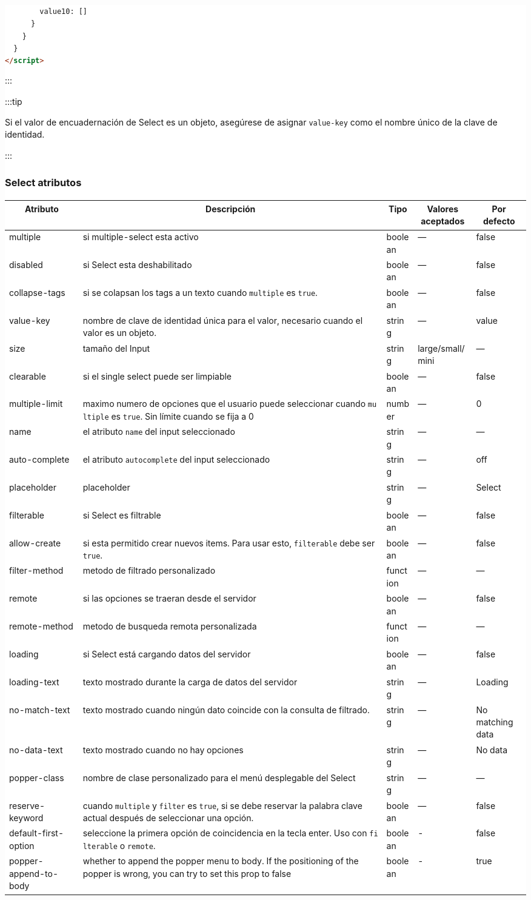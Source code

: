 ```html
        value10: []
      }
    }
  }
</script>
```
:::

:::tip

Si el valor de encuadernación de Select es un objeto, asegúrese de asignar `value-key` como el nombre único de la clave de identidad.

:::

### Select atributos
| Atributo             | Descripción                              | Tipo     | Valores aceptados | Por defecto      |
| -------------------- | ---------------------------------------- | -------- | ----------------- | ---------------- |
| multiple             | si multiple-select esta activo           | boolean  | —                 | false            |
| disabled             | si Select esta deshabilitado             | boolean  | —                 | false            |
| collapse-tags        | si se colapsan los tags a un texto cuando `multiple` es `true`. | boolean  | —                 | false            |
| value-key            | nombre de clave de identidad única para el valor, necesario cuando el valor es un objeto. | string   | —                 | value            |
| size                 | tamaño del Input                         | string   | large/small/mini  | —                |
| clearable            | si el single select puede ser limpiable  | boolean  | —                 | false            |
| multiple-limit       | maximo numero de opciones que el usuario puede seleccionar cuando `multiple` es `true`.  Sin límite cuando se fija a 0 | number   | —                 | 0                |
| name                 | el atributo `name` del input seleccionado | string   | —                 | —                |
| auto-complete        | el atributo `autocomplete` del input seleccionado | string   | —         | off              |
| placeholder          | placeholder                              | string   | —                 | Select           |
| filterable           | si Select es filtrable                   | boolean  | —                 | false            |
| allow-create         | si esta permitido crear nuevos items. Para usar esto, `filterable` debe ser `true`. | boolean  | —                 | false            |
| filter-method        | metodo de filtrado personalizado         | function | —                 | —                |
| remote               | si las opciones se traeran desde el servidor | boolean  | —                 | false            |
| remote-method        | metodo de busqueda remota personalizada  | function | —                 | —                |
| loading              | si Select está cargando datos del servidor | boolean  | —                 | false            |
| loading-text         | texto mostrado durante la carga de datos del servidor | string   | —                 | Loading          |
| no-match-text        | texto mostrado cuando ningún dato coincide con la consulta de filtrado. | string   | —                 | No matching data |
| no-data-text         | texto mostrado cuando no hay opciones    | string   | —                 | No data          |
| popper-class         | nombre de clase personalizado para el menú desplegable del Select | string   | —                 | —                |
| reserve-keyword      | cuando `multiple` y `filter` es `true`, si se debe reservar la palabra clave actual después de seleccionar una opción. | boolean  | —                 | false            |
| default-first-option | seleccione la primera opción de coincidencia en la tecla enter. Uso con `filterable` o `remote`. | boolean  | -                 | false            |
| popper-append-to-body| whether to append the popper menu to body. If the positioning of the popper is wrong, you can try to set this prop to false | boolean | - | true |

